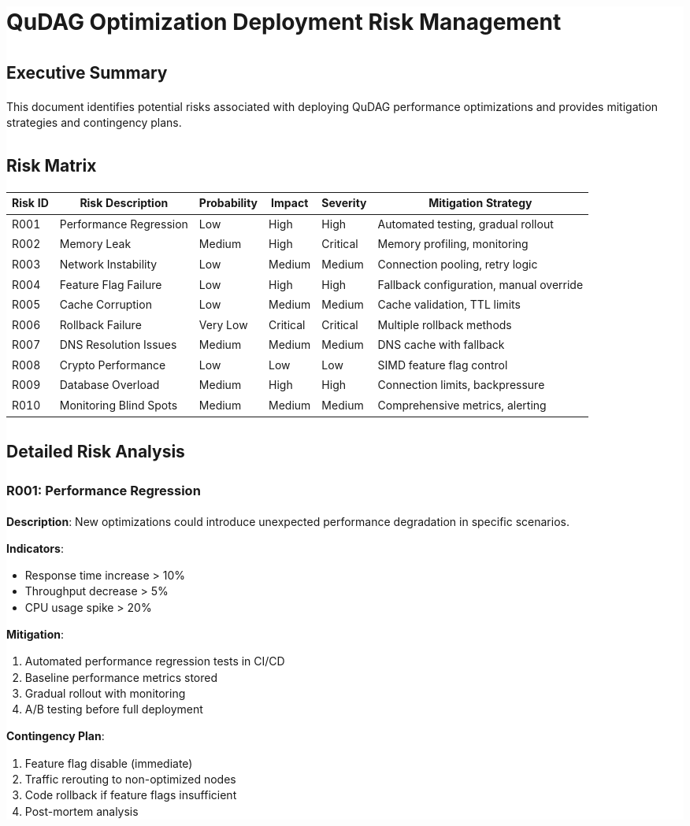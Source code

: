 # QuDAG Optimization Deployment Risk Management

## Executive Summary
This document identifies potential risks associated with deploying QuDAG performance optimizations and provides mitigation strategies and contingency plans.

## Risk Matrix

| Risk ID | Risk Description | Probability | Impact | Severity | Mitigation Strategy |
|---------|-----------------|-------------|---------|----------|-------------------|
| R001 | Performance Regression | Low | High | High | Automated testing, gradual rollout |
| R002 | Memory Leak | Medium | High | Critical | Memory profiling, monitoring |
| R003 | Network Instability | Low | Medium | Medium | Connection pooling, retry logic |
| R004 | Feature Flag Failure | Low | High | High | Fallback configuration, manual override |
| R005 | Cache Corruption | Low | Medium | Medium | Cache validation, TTL limits |
| R006 | Rollback Failure | Very Low | Critical | Critical | Multiple rollback methods |
| R007 | DNS Resolution Issues | Medium | Medium | Medium | DNS cache with fallback |
| R008 | Crypto Performance | Low | Low | Low | SIMD feature flag control |
| R009 | Database Overload | Medium | High | High | Connection limits, backpressure |
| R010 | Monitoring Blind Spots | Medium | Medium | Medium | Comprehensive metrics, alerting |

## Detailed Risk Analysis

### R001: Performance Regression
**Description**: New optimizations could introduce unexpected performance degradation in specific scenarios.

**Indicators**:
- Response time increase > 10%
- Throughput decrease > 5%
- CPU usage spike > 20%

**Mitigation**:
1. Automated performance regression tests in CI/CD
2. Baseline performance metrics stored
3. Gradual rollout with monitoring
4. A/B testing before full deployment

**Contingency Plan**:
1. Feature flag disable (immediate)
2. Traffic rerouting to non-optimized nodes
3. Code rollback if feature flags insufficient
4. Post-mortem analysis
